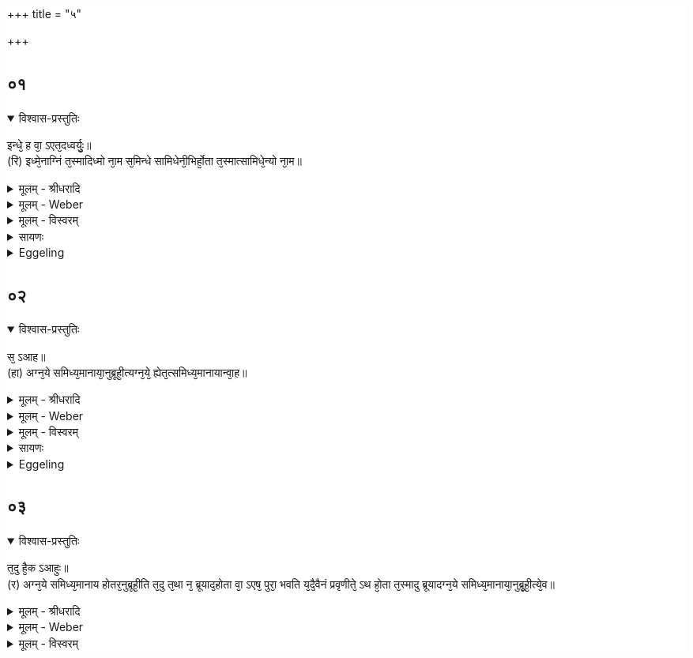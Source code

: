 +++
title = "५"

+++


## ०१


<details open><summary>विश्वास-प्रस्तुतिः</summary>

इन्धे᳘ ह वा᳘ ऽएत᳘दध्वर्युः᳘॥  
(रि) इध्मे᳘नाग्निं त᳘स्मादिध्मो ना᳘म स᳘मिन्धे सामिधेनी᳘भिर्हो᳘ता त᳘स्मात्सामिधे᳘न्यो ना᳘म॥
</details>

<details><summary>मूलम् - श्रीधरादि</summary></details>

<details><summary>मूलम् - Weber</summary></details>

<details><summary>मूलम् - विस्वरम्</summary></details>

<details><summary>सायणः</summary></details>

<details><summary>Eggeling</summary></details>


## ०२


<details open><summary>विश्वास-प्रस्तुतिः</summary>

स᳘ ऽआह॥  
(हा) अग्न᳘ये समिध्य᳘मानाया᳘नुब्रूही᳘त्यग्न᳘ये᳘ ह्येत᳘त्समिध्य᳘मानायान्वा᳘ह॥
</details>

<details><summary>मूलम् - श्रीधरादि</summary></details>

<details><summary>मूलम् - Weber</summary></details>

<details><summary>मूलम् - विस्वरम्</summary></details>

<details><summary>सायणः</summary></details>

<details><summary>Eggeling</summary></details>


## ०३


<details open><summary>विश्वास-प्रस्तुतिः</summary>

त᳘दु है᳘क ऽआहुः॥  
(र) अग्न᳘ये समिध्य᳘मानाय होतर᳘नुब्रूही᳘ति त᳘दु त᳘था न᳘ ब्रूयाद᳘होता वा᳘ ऽएष᳘ पुरा᳘ भवति य᳘दै᳘वैनं प्रवृणीते᳘ ऽथ हो᳘ता त᳘स्मादु ब्रूयादग्न᳘ये समिध्य᳘मानाया᳘नुब्रू᳘ही᳘त्ये᳘व॥
</details>

<details><summary>मूलम् - श्रीधरादि</summary></details>

<details><summary>मूलम् - Weber</summary></details>

<details><summary>मूलम् - विस्वरम्</summary></details>
